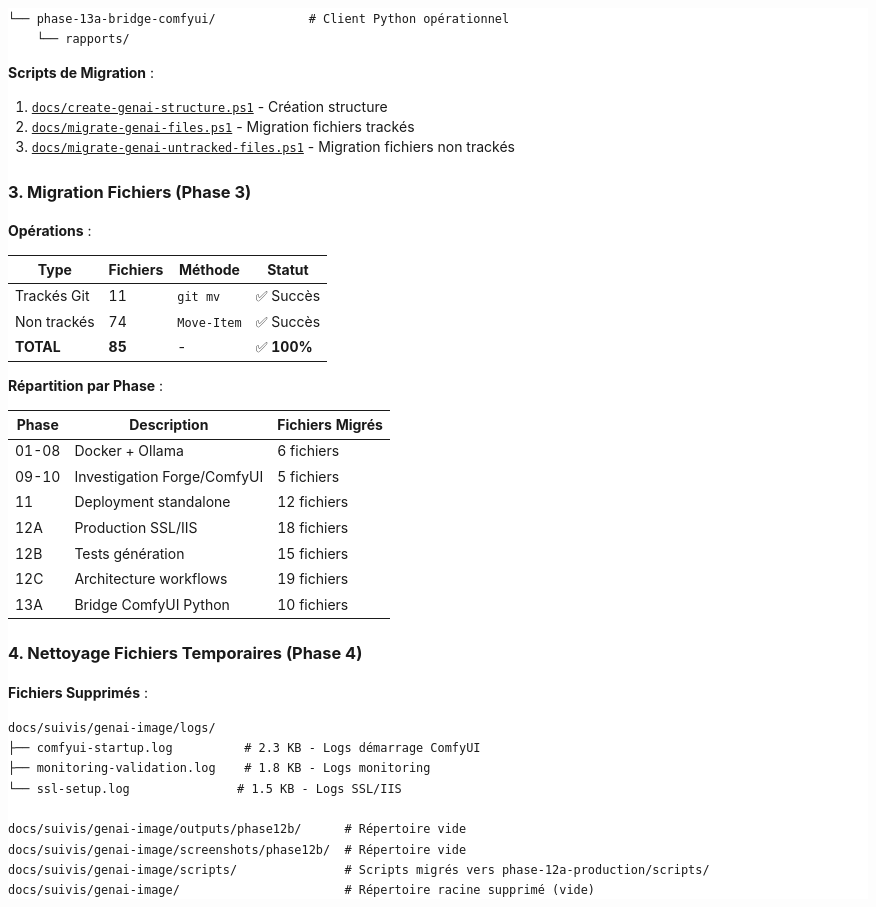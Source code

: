 ```
└── phase-13a-bridge-comfyui/             # Client Python opérationnel
    └── rapports/
```

**Scripts de Migration** :
1. [`docs/create-genai-structure.ps1`](../create-genai-structure.ps1) - Création structure
2. [`docs/migrate-genai-files.ps1`](../migrate-genai-files.ps1) - Migration fichiers trackés
3. [`docs/migrate-genai-untracked-files.ps1`](../migrate-genai-untracked-files.ps1) - Migration fichiers non trackés

### 3. Migration Fichiers (Phase 3)

**Opérations** :

| Type | Fichiers | Méthode | Statut |
|------|----------|---------|--------|
| Trackés Git | 11 | `git mv` | ✅ Succès |
| Non trackés | 74 | `Move-Item` | ✅ Succès |
| **TOTAL** | **85** | - | ✅ **100%** |

**Répartition par Phase** :

| Phase | Description | Fichiers Migrés |
|-------|-------------|-----------------|
| 01-08 | Docker + Ollama | 6 fichiers |
| 09-10 | Investigation Forge/ComfyUI | 5 fichiers |
| 11 | Deployment standalone | 12 fichiers |
| 12A | Production SSL/IIS | 18 fichiers |
| 12B | Tests génération | 15 fichiers |
| 12C | Architecture workflows | 19 fichiers |
| 13A | Bridge ComfyUI Python | 10 fichiers |

### 4. Nettoyage Fichiers Temporaires (Phase 4)

**Fichiers Supprimés** :
```
docs/suivis/genai-image/logs/
├── comfyui-startup.log          # 2.3 KB - Logs démarrage ComfyUI
├── monitoring-validation.log    # 1.8 KB - Logs monitoring
└── ssl-setup.log               # 1.5 KB - Logs SSL/IIS

docs/suivis/genai-image/outputs/phase12b/      # Répertoire vide
docs/suivis/genai-image/screenshots/phase12b/  # Répertoire vide
docs/suivis/genai-image/scripts/               # Scripts migrés vers phase-12a-production/scripts/
docs/suivis/genai-image/                       # Répertoire racine supprimé (vide)
```
